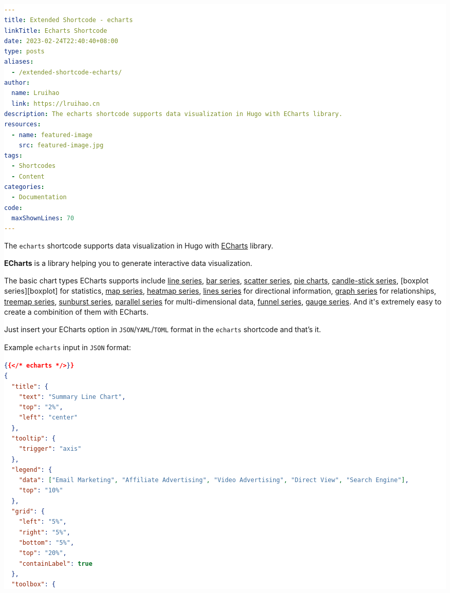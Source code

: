 ```yaml
---
title: Extended Shortcode - echarts
linkTitle: Echarts Shortcode
date: 2023-02-24T22:40:40+08:00
type: posts
aliases:
  - /extended-shortcode-echarts/
author:
  name: Lruihao
  link: https://lruihao.cn
description: The echarts shortcode supports data visualization in Hugo with ECharts library.
resources:
  - name: featured-image
    src: featured-image.jpg
tags:
  - Shortcodes
  - Content
categories:
  - Documentation
code:
  maxShownLines: 70
---
```


The `echarts` shortcode supports data visualization in Hugo with [ECharts][echarts] library.



**ECharts** is a library helping you to generate interactive data visualization.

The basic chart types ECharts supports include [line series][line], [bar series][bar], [scatter series][scatter], [pie charts][pie], [candle-stick series][candlestick], [boxplot series][boxplot] for statistics, [map series][map], [heatmap series][heatmap], [lines series][lines] for directional information, [graph series][graph] for relationships, [treemap series][treemap], [sunburst series][sunburst], [parallel series][parallel] for multi-dimensional data, [funnel series][funnel], [gauge series][gauge]. And it's extremely easy to create a combinition of them with ECharts.

Just insert your ECharts option in `JSON`/`YAML`/`TOML` format in the `echarts` shortcode and that’s it.

Example `echarts` input in `JSON` format:

```json
{{</* echarts */>}}
{
  "title": {
    "text": "Summary Line Chart",
    "top": "2%",
    "left": "center"
  },
  "tooltip": {
    "trigger": "axis"
  },
  "legend": {
    "data": ["Email Marketing", "Affiliate Advertising", "Video Advertising", "Direct View", "Search Engine"],
    "top": "10%"
  },
  "grid": {
    "left": "5%",
    "right": "5%",
    "bottom": "5%",
    "top": "20%",
    "containLabel": true
  },
  "toolbox": {
```

[echarts]: https://echarts.apache.org/
[line]: https://echarts.apache.org/en/option.html#series-line
[bar]: https://echarts.apache.org/en/option.html#series-bar
[scatter]: https://echarts.apache.org/en/option.html#series-scatter
[pie]: https://echarts.apache.org/en/option.html#series-pie
[candlestick]: https://echarts.apache.org/en/option.html#series-candlestick
[map]: https://echarts.apache.org/en/option.html#series-map
[heatmap]: https://echarts.apache.org/en/option.html#series-heatmap
[lines]: https://echarts.apache.org/en/option.html#series-lines
[graph]: https://echarts.apache.org/en/option.html#series-graph
[treemap]: https://echarts.apache.org/en/option.html#series-treemap
[sunburst]: https://echarts.apache.org/en/option.html#series-sunburst
[parallel]: https://echarts.apache.org/en/option.html#series-parallel
[funnel]: https://echarts.apache.org/en/option.html#series-funnel
[gauge]: https://echarts.apache.org/en/option.html#series-gauge